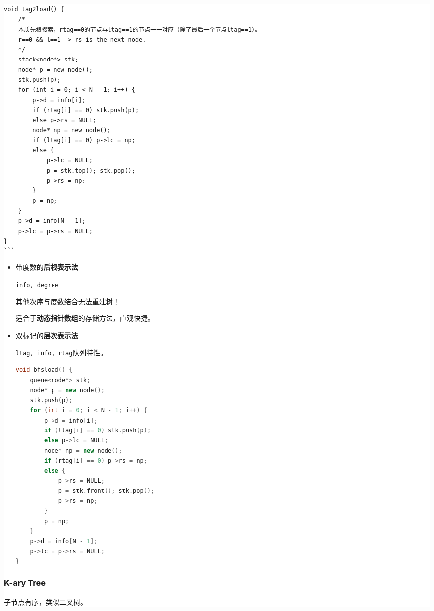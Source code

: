     void tag2load() {
    	/*
    	本质先根搜索，rtag==0的节点与ltag==1的节点一一对应（除了最后一个节点ltag==1）。
    	r==0 && l==1 -> rs is the next node.
    	*/
    	stack<node*> stk;
    	node* p = new node();
    	stk.push(p);
    	for (int i = 0; i < N - 1; i++) {
    		p->d = info[i];
    		if (rtag[i] == 0) stk.push(p);
    		else p->rs = NULL;
    		node* np = new node();
    		if (ltag[i] == 0) p->lc = np;
    		else {
    			p->lc = NULL;
    			p = stk.top(); stk.pop();
    			p->rs = np;
    		}
    		p = np;
    	}
    	p->d = info[N - 1];
    	p->lc = p->rs = NULL;
    }
    ```

  * 带度数的**后根表示法**

    `info, degree`

    其他次序与度数结合无法重建树！

    适合于**动态指针数组**的存储方法，直观快捷。

  * 双标记的**层次表示法**

    `ltag, info, rtag`队列特性。

    ```c++
    void bfsload() {
    	queue<node*> stk;
    	node* p = new node();
    	stk.push(p);
    	for (int i = 0; i < N - 1; i++) {
    		p->d = info[i];
    		if (ltag[i] == 0) stk.push(p);
    		else p->lc = NULL;
    		node* np = new node();
    		if (rtag[i] == 0) p->rs = np;
    		else {
    			p->rs = NULL;
    			p = stk.front(); stk.pop();
    			p->rs = np;
    		}
    		p = np;
    	}
    	p->d = info[N - 1];
    	p->lc = p->rs = NULL;
    }
    
    ```

### K-ary Tree

子节点有序，类似二叉树。


